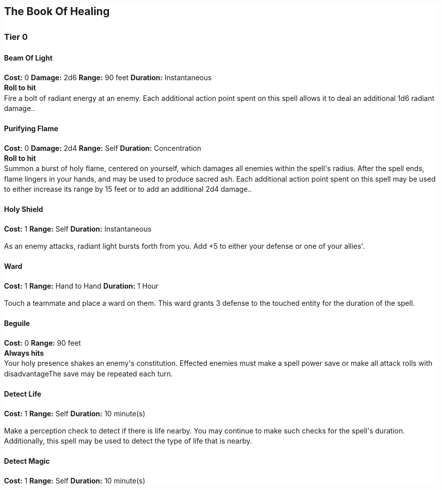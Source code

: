   
## The Book Of Healing

  
### Tier 0

  
#### Beam Of Light
__Cost:__ 0  __Damage:__ 2d6 __Range:__ 90 feet __Duration:__ Instantaneous  
__Roll to hit__  
Fire a bolt of radiant energy at an enemy. Each additional action point spent on this spell allows it to deal an additional 1d6 radiant damage..  

  
#### Purifying Flame
__Cost:__ 0  __Damage:__ 2d4 __Range:__ Self __Duration:__ Concentration  
__Roll to hit__  
Summon a burst of holy flame, centered on yourself, which damages all enemies within the spell's radius. After the spell ends, flame lingers in your hands, and may be used to produce sacred ash. Each additional action point spent on this spell may be used to either increase its range by 15 feet or to add an additional 2d4 damage..  

  
#### Holy Shield
__Cost:__ 1  __Range:__ Self __Duration:__ Instantaneous  
  
  
As an enemy attacks, radiant light bursts forth from you. Add +5 to either your defense or one of your allies'.  

  
#### Ward
__Cost:__ 1  __Range:__ Hand to Hand __Duration:__ 1 Hour  
  
  
Touch a teammate and place a ward on them. This ward grants 3 defense to the touched entity for the duration of the spell.  

  
#### Beguile
__Cost:__ 0  __Range:__ 90 feet  
__Always hits__  
Your holy presence shakes an enemy's constitution. Effected enemies must make a spell power save or make all attack rolls with disadvantageThe save may be repeated each turn.  

  
#### Detect Life
__Cost:__ 1  __Range:__ Self __Duration:__ 10 minute(s)  
  
  
Make a perception check to detect if there is life nearby. You may continue to make such checks for the spell's duration. Additionally, this spell may be used to detect the type of life that is nearby.  

  
#### Detect Magic
__Cost:__ 1  __Range:__ Self __Duration:__ 10 minute(s)  
  